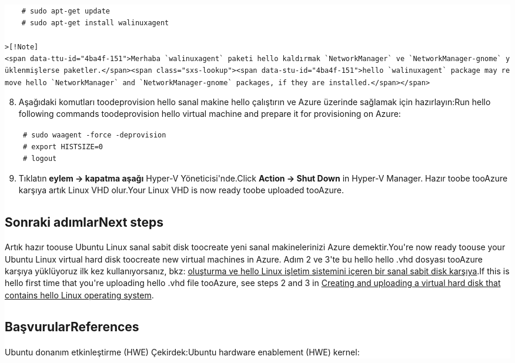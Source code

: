         # sudo apt-get update
        # sudo apt-get install walinuxagent

    >[!Note]
    <span data-ttu-id="4ba4f-151">Merhaba `walinuxagent` paketi hello kaldırmak `NetworkManager` ve `NetworkManager-gnome` yüklenmişlerse paketler.</span><span class="sxs-lookup"><span data-stu-id="4ba4f-151">hello `walinuxagent` package may remove hello `NetworkManager` and `NetworkManager-gnome` packages, if they are installed.</span></span>

8. <span data-ttu-id="4ba4f-152">Aşağıdaki komutları toodeprovision hello sanal makine hello çalıştırın ve Azure üzerinde sağlamak için hazırlayın:</span><span class="sxs-lookup"><span data-stu-id="4ba4f-152">Run hello following commands toodeprovision hello virtual machine and prepare it for provisioning on Azure:</span></span>
   
        # sudo waagent -force -deprovision
        # export HISTSIZE=0
        # logout

9. <span data-ttu-id="4ba4f-153">Tıklatın **eylem -> kapatma aşağı** Hyper-V Yöneticisi'nde.</span><span class="sxs-lookup"><span data-stu-id="4ba4f-153">Click **Action -> Shut Down** in Hyper-V Manager.</span></span> <span data-ttu-id="4ba4f-154">Hazır toobe tooAzure karşıya artık Linux VHD olur.</span><span class="sxs-lookup"><span data-stu-id="4ba4f-154">Your Linux VHD is now ready toobe uploaded tooAzure.</span></span>

## <a name="next-steps"></a><span data-ttu-id="4ba4f-155">Sonraki adımlar</span><span class="sxs-lookup"><span data-stu-id="4ba4f-155">Next steps</span></span>
<span data-ttu-id="4ba4f-156">Artık hazır toouse Ubuntu Linux sanal sabit disk toocreate yeni sanal makinelerinizi Azure demektir.</span><span class="sxs-lookup"><span data-stu-id="4ba4f-156">You're now ready toouse your Ubuntu Linux virtual hard disk toocreate new virtual machines in Azure.</span></span> <span data-ttu-id="4ba4f-157">Adım 2 ve 3'te bu hello hello .vhd dosyası tooAzure karşıya yüklüyoruz ilk kez kullanıyorsanız, bkz: [oluşturma ve hello Linux işletim sistemini içeren bir sanal sabit disk karşıya](classic/create-upload-vhd.md?toc=%2fazure%2fvirtual-machines%2flinux%2fclassic%2ftoc.json).</span><span class="sxs-lookup"><span data-stu-id="4ba4f-157">If this is hello first time that you're uploading hello .vhd file tooAzure, see steps 2 and 3 in [Creating and uploading a virtual hard disk that contains hello Linux operating system](classic/create-upload-vhd.md?toc=%2fazure%2fvirtual-machines%2flinux%2fclassic%2ftoc.json).</span></span>

## <a name="references"></a><span data-ttu-id="4ba4f-158">Başvurular</span><span class="sxs-lookup"><span data-stu-id="4ba4f-158">References</span></span>
<span data-ttu-id="4ba4f-159">Ubuntu donanım etkinleştirme (HWE) Çekirdek:</span><span class="sxs-lookup"><span data-stu-id="4ba4f-159">Ubuntu hardware enablement (HWE) kernel:</span></span>
